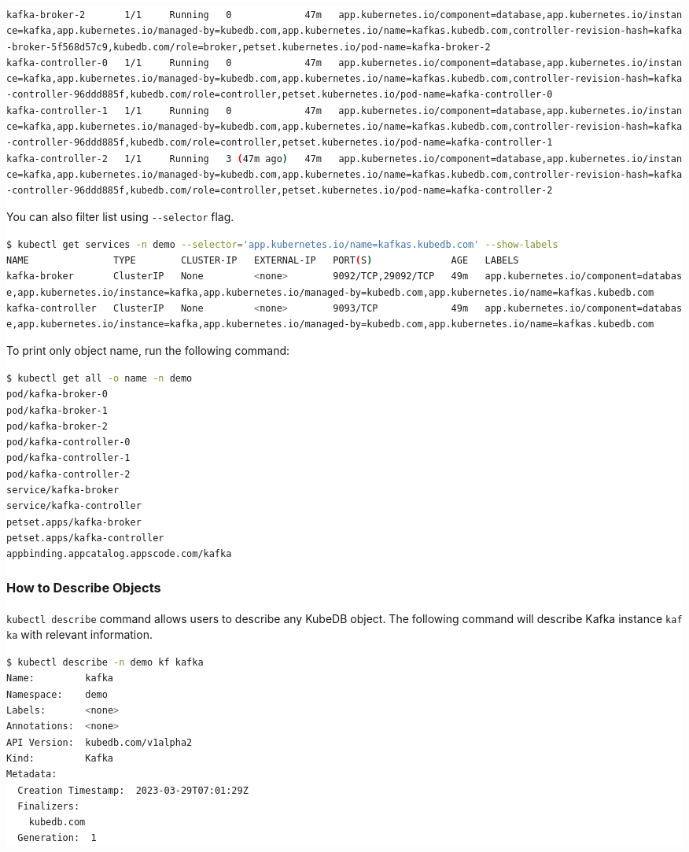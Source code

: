 ```bash
kafka-broker-2       1/1     Running   0             47m   app.kubernetes.io/component=database,app.kubernetes.io/instance=kafka,app.kubernetes.io/managed-by=kubedb.com,app.kubernetes.io/name=kafkas.kubedb.com,controller-revision-hash=kafka-broker-5f568d57c9,kubedb.com/role=broker,petset.kubernetes.io/pod-name=kafka-broker-2
kafka-controller-0   1/1     Running   0             47m   app.kubernetes.io/component=database,app.kubernetes.io/instance=kafka,app.kubernetes.io/managed-by=kubedb.com,app.kubernetes.io/name=kafkas.kubedb.com,controller-revision-hash=kafka-controller-96ddd885f,kubedb.com/role=controller,petset.kubernetes.io/pod-name=kafka-controller-0
kafka-controller-1   1/1     Running   0             47m   app.kubernetes.io/component=database,app.kubernetes.io/instance=kafka,app.kubernetes.io/managed-by=kubedb.com,app.kubernetes.io/name=kafkas.kubedb.com,controller-revision-hash=kafka-controller-96ddd885f,kubedb.com/role=controller,petset.kubernetes.io/pod-name=kafka-controller-1
kafka-controller-2   1/1     Running   3 (47m ago)   47m   app.kubernetes.io/component=database,app.kubernetes.io/instance=kafka,app.kubernetes.io/managed-by=kubedb.com,app.kubernetes.io/name=kafkas.kubedb.com,controller-revision-hash=kafka-controller-96ddd885f,kubedb.com/role=controller,petset.kubernetes.io/pod-name=kafka-controller-2
```

You can also filter list using `--selector` flag.

```bash
$ kubectl get services -n demo --selector='app.kubernetes.io/name=kafkas.kubedb.com' --show-labels
NAME               TYPE        CLUSTER-IP   EXTERNAL-IP   PORT(S)              AGE   LABELS
kafka-broker       ClusterIP   None         <none>        9092/TCP,29092/TCP   49m   app.kubernetes.io/component=database,app.kubernetes.io/instance=kafka,app.kubernetes.io/managed-by=kubedb.com,app.kubernetes.io/name=kafkas.kubedb.com
kafka-controller   ClusterIP   None         <none>        9093/TCP             49m   app.kubernetes.io/component=database,app.kubernetes.io/instance=kafka,app.kubernetes.io/managed-by=kubedb.com,app.kubernetes.io/name=kafkas.kubedb.com
```

To print only object name, run the following command:

```bash
$ kubectl get all -o name -n demo
pod/kafka-broker-0
pod/kafka-broker-1
pod/kafka-broker-2
pod/kafka-controller-0
pod/kafka-controller-1
pod/kafka-controller-2
service/kafka-broker
service/kafka-controller
petset.apps/kafka-broker
petset.apps/kafka-controller
appbinding.appcatalog.appscode.com/kafka
```

### How to Describe Objects

`kubectl describe` command allows users to describe any KubeDB object. The following command will describe Kafka instance `kafka` with relevant information.

```bash
$ kubectl describe -n demo kf kafka
Name:         kafka
Namespace:    demo
Labels:       <none>
Annotations:  <none>
API Version:  kubedb.com/v1alpha2
Kind:         Kafka
Metadata:
  Creation Timestamp:  2023-03-29T07:01:29Z
  Finalizers:
    kubedb.com
  Generation:  1
```